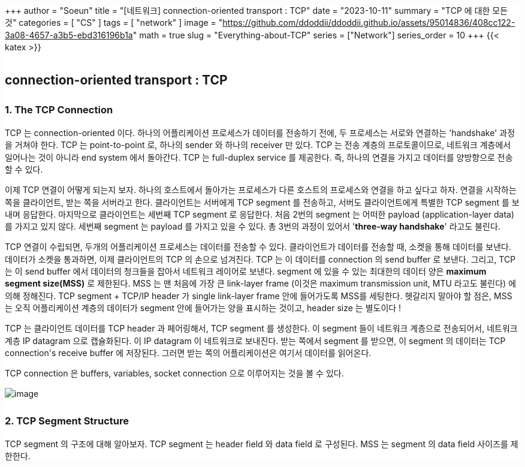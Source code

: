+++
author = "Soeun"
title = "[네트워크] connection-oriented transport : TCP"
date = "2023-10-11"
summary = "TCP 에 대한 모든 것"
categories = [
    "CS"
]
tags = [
    "network"
]
image = "https://github.com/ddoddii/ddoddii.github.io/assets/95014836/408cc122-3a08-4657-a3b5-ebd316196b1a"
math = true
slug = "Everything-about-TCP"
series = ["Network"]
series_order = 10
+++
{{< katex >}}

## connection-oriented transport : TCP

### 1. The TCP Connection
TCP 는 connection-oriented 이다. 하나의 어플리케이션 프로세스가 데이터를 전송하기 전에, 두 프로세스는 서로와 연결하는 'handshake' 과정을 거쳐야 한다. TCP 는 point-to-point 로, 하나의 sender 와 하나의 receiver 만 있다. TCP 는 전송 계층의 프로토콜이므로, 네트워크 계층에서 일어나는 것이 아니라 end system 에서 돌아간다. TCP 는 full-duplex service 를 제공한다. 즉, 하나의 연결을 가지고 데이터를 양방향으로 전송할 수 있다. 

이제 TCP 연결이 어떻게 되는지 보자. 하나의 호스트에서 돌아가는 프로세스가 다른 호스트의 프로세스와 연결을 하고 싶다고 하자. 연결을 시작하는 쪽을 클라이언트, 받는 쪽을 서버라고 한다. 클라이언트는 서버에게 TCP segment 를 전송하고, 서버도 클라이언트에게 특별한 TCP segment 를 보내며 응답한다. 마지막으로 클라이언트는 세번째 TCP segment 로 응답한다. 처음 2번의 segment 는 어떠한 payload (application-layer data) 를 가지고 있지 않다. 세번째 segment 는 payload 를 가지고 있을 수 있다. 총 3번의 과정이 있어서 '**three-way handshake**' 라고도 불린다. 

TCP 연결이 수립되면, 두개의 어플리케이션 프로세스는 데이터를 전송할 수 있다. 
클라이언트가 데이터를 전송할 때, 소켓을 통해 데이터를 보낸다. 데이터가 소켓을 통과하면, 이제 클라이언트의 TCP 의 손으로 넘겨진다. TCP 는 이 데이터를 connection 의 send buffer 로 보낸다. 그리고, TCP 는 이 send buffer 에서 데이터의 청크들을 잡아서 네트워크 레이어로 보낸다. segment 에 있을 수 있는 최대한의 데이터 양은 **maximum segment size(MSS)** 로 제한된다. MSS 는 맨 처음에 가장 큰 link-layer frame (이것은 maximum transmission unit, MTU 라고도 불린다) 에 의해 정해진다.  TCP segment  + TCP/IP header 가 single link-layer frame 안에 들어가도록 MSS를 세팅한다. 헷갈리지 말아야 할 점은, MSS 는 오직 어플리케이션 계층의 데이터가 segment 안에 들어가는 양을 표시하는 것이고, header size 는 별도이다 ! 

TCP 는 클라이언트 데이터를 TCP header 과 페어링해서, TCP segment 를 생성한다. 이 segment 들이 네트워크 계층으로 전송되어서, 네트워크 계층 IP datagram 으로 캡슐화된다. 이 IP datagram 이 네트워크로 보내진다. 받는 쪽에서 segment 를 받으면, 이 segment 의 데이터는 TCP connection's receive buffer 에 저장된다. 그러면 받는 쪽의 어플리케이션은 여기서 데이터를 읽어온다. 

TCP connection 은 buffers, variables, socket connection 으로 이루어지는 것을 볼 수 있다. 

<img width="550" alt="image" src="https://github.com/ddoddii/ddoddii.github.io/assets/95014836/8595f793-ab1a-4f2a-ae03-4c91a0ba2b60">

### 2. TCP Segment Structure

TCP segment 의 구조에 대해 알아보자. TCP segment 는 header field 와 data field 로 구성된다. MSS 는 segment 의 data field 사이즈를 제한한다. 
